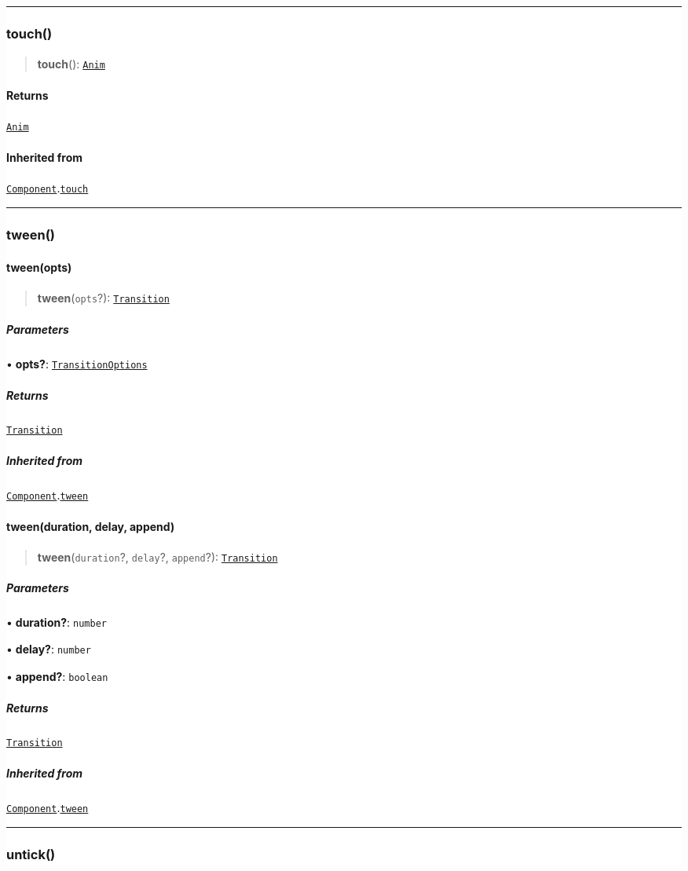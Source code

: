 ***

### touch()

> **touch**(): [`Anim`](/api/classes/Anim)

#### Returns

[`Anim`](/api/classes/Anim)

#### Inherited from

[`Component`](/api/classes/Component).[`touch`](/api/classes/Component#touch)

***

### tween()

#### tween(opts)

> **tween**(`opts`?): [`Transition`](/api/classes/Transition)

##### Parameters

• **opts?**: [`TransitionOptions`](/api/type-aliases/TransitionOptions)

##### Returns

[`Transition`](/api/classes/Transition)

##### Inherited from

[`Component`](/api/classes/Component).[`tween`](/api/classes/Component#tween)

#### tween(duration, delay, append)

> **tween**(`duration`?, `delay`?, `append`?): [`Transition`](/api/classes/Transition)

##### Parameters

• **duration?**: `number`

• **delay?**: `number`

• **append?**: `boolean`

##### Returns

[`Transition`](/api/classes/Transition)

##### Inherited from

[`Component`](/api/classes/Component).[`tween`](/api/classes/Component#tween)

***

### untick()
